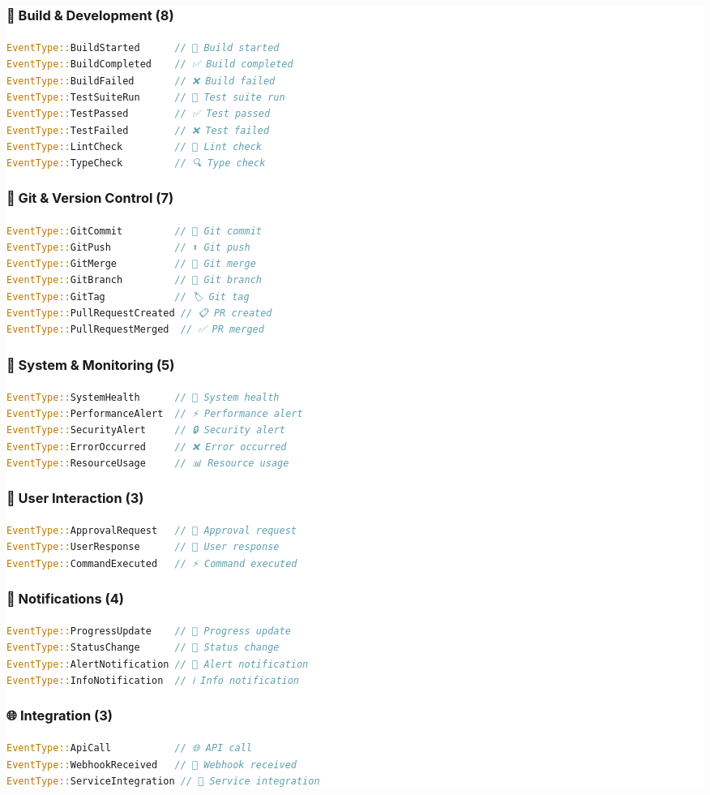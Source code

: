 ### 🔨 Build & Development (8)
```rust
EventType::BuildStarted      // 🔨 Build started
EventType::BuildCompleted    // ✅ Build completed
EventType::BuildFailed       // ❌ Build failed
EventType::TestSuiteRun      // 🧪 Test suite run
EventType::TestPassed        // ✅ Test passed
EventType::TestFailed        // ❌ Test failed
EventType::LintCheck         // 📏 Lint check
EventType::TypeCheck         // 🔍 Type check
```

### 📝 Git & Version Control (7)
```rust
EventType::GitCommit         // 📝 Git commit
EventType::GitPush           // ⬆️ Git push
EventType::GitMerge          // 🔀 Git merge
EventType::GitBranch         // 🌿 Git branch
EventType::GitTag            // 🏷️ Git tag
EventType::PullRequestCreated // 📋 PR created
EventType::PullRequestMerged  // ✅ PR merged
```

### 💚 System & Monitoring (5)
```rust
EventType::SystemHealth      // 💚 System health
EventType::PerformanceAlert  // ⚡ Performance alert
EventType::SecurityAlert     // 🔒 Security alert
EventType::ErrorOccurred     // ❌ Error occurred
EventType::ResourceUsage     // 📊 Resource usage
```

### 💬 User Interaction (3)
```rust
EventType::ApprovalRequest   // 🔐 Approval request
EventType::UserResponse      // 💬 User response
EventType::CommandExecuted   // ⚡ Command executed
```

### 🔄 Notifications (4)
```rust
EventType::ProgressUpdate    // 🔄 Progress update
EventType::StatusChange      // 🔄 Status change
EventType::AlertNotification // 🚨 Alert notification  
EventType::InfoNotification  // ℹ️ Info notification
```

### 🌐 Integration (3)
```rust
EventType::ApiCall           // 🌐 API call
EventType::WebhookReceived   // 📡 Webhook received
EventType::ServiceIntegration // 🔗 Service integration
```

